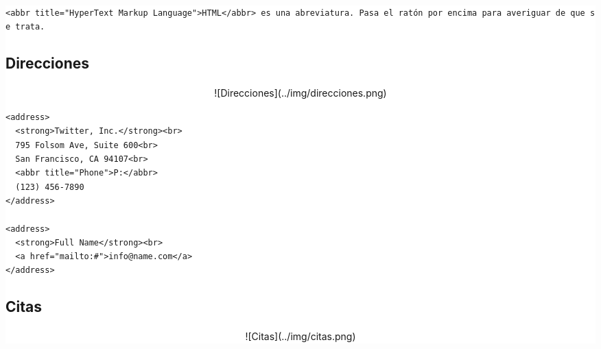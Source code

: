


~~~
<abbr title="HyperText Markup Language">HTML</abbr> es una abreviatura. Pasa el ratón por encima para averiguar de que se trata.
~~~

## Direcciones

<div style="text-align:center">![Direcciones](../img/direcciones.png)</div>




~~~
<address>
  <strong>Twitter, Inc.</strong><br>
  795 Folsom Ave, Suite 600<br>
  San Francisco, CA 94107<br>
  <abbr title="Phone">P:</abbr>
  (123) 456-7890
</address>

<address>
  <strong>Full Name</strong><br>
  <a href="mailto:#">info@name.com</a>
</address>
~~~

## Citas

<div style="text-align:center">![Citas](../img/citas.png)</div>



